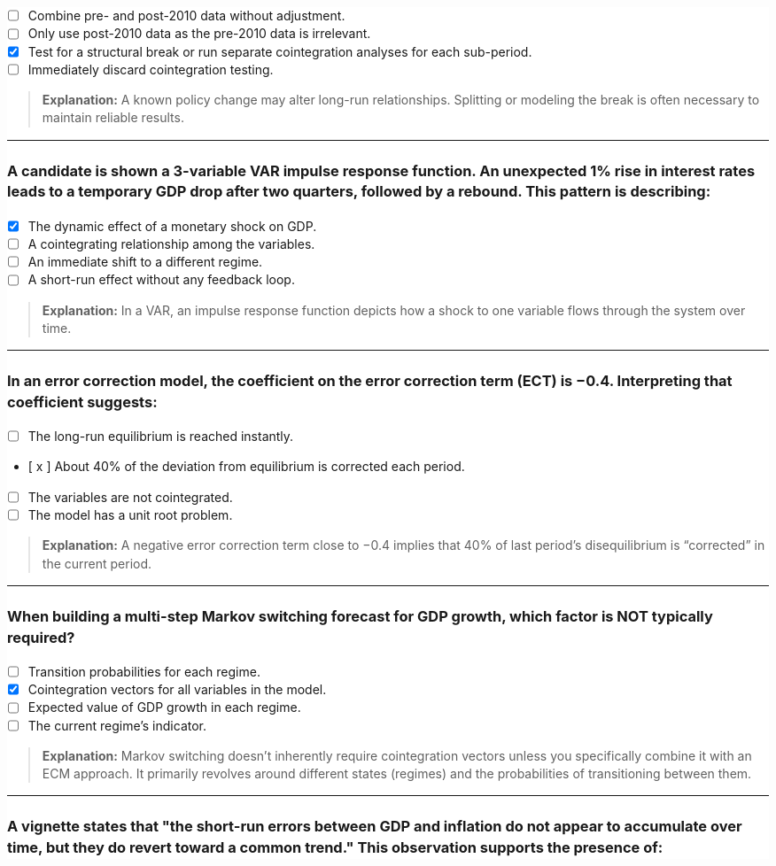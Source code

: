 - [ ] Combine pre- and post-2010 data without adjustment.
- [ ] Only use post-2010 data as the pre-2010 data is irrelevant.
- [x] Test for a structural break or run separate cointegration analyses for each sub-period.
- [ ] Immediately discard cointegration testing.

> **Explanation:** A known policy change may alter long-run relationships. Splitting or modeling the break is often necessary to maintain reliable results.

---

### A candidate is shown a 3-variable VAR impulse response function. An unexpected 1% rise in interest rates leads to a temporary GDP drop after two quarters, followed by a rebound. This pattern is describing:

- [x] The dynamic effect of a monetary shock on GDP.
- [ ] A cointegrating relationship among the variables.
- [ ] An immediate shift to a different regime.
- [ ] A short-run effect without any feedback loop.

> **Explanation:** In a VAR, an impulse response function depicts how a shock to one variable flows through the system over time.

---

### In an error correction model, the coefficient on the error correction term (ECT) is −0.4. Interpreting that coefficient suggests:

- [ ] The long-run equilibrium is reached instantly.
- [ x ] About 40% of the deviation from equilibrium is corrected each period.
- [ ] The variables are not cointegrated.
- [ ] The model has a unit root problem.

> **Explanation:** A negative error correction term close to −0.4 implies that 40% of last period’s disequilibrium is “corrected” in the current period.

---

### When building a multi-step Markov switching forecast for GDP growth, which factor is NOT typically required?

- [ ] Transition probabilities for each regime.
- [x] Cointegration vectors for all variables in the model.
- [ ] Expected value of GDP growth in each regime.
- [ ] The current regime’s indicator.

> **Explanation:** Markov switching doesn’t inherently require cointegration vectors unless you specifically combine it with an ECM approach. It primarily revolves around different states (regimes) and the probabilities of transitioning between them.

---

### A vignette states that "the short-run errors between GDP and inflation do not appear to accumulate over time, but they do revert toward a common trend." This observation supports the presence of:
